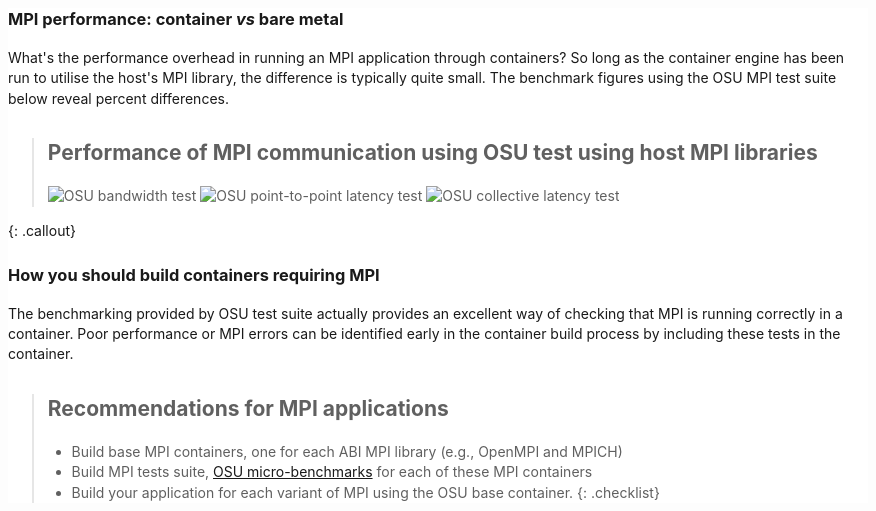 

### MPI performance: container *vs* bare metal

What's the performance overhead in running an MPI application through containers? So long as the container engine has been run to utilise the host's MPI library, the difference is typically quite small.
The benchmark figures using the OSU MPI test suite below reveal percent differences.

> ## Performance of MPI communication using OSU test using host MPI libraries
>  <img src="{{ page.root }}/fig/OSU_Bandwidth.png" alt="OSU bandwidth test" width="651" height="489"/>
>  <img src="{{ page.root }}/fig/OSU_Latency_P2P.png" alt="OSU point-to-point latency test" width="651" height="489"/>
>  <img src="{{ page.root }}/fig/OSU_Latency_Coll.png" alt="OSU collective latency test" width="651" height="489"/>
{: .callout}

### How you should build containers requiring MPI
The benchmarking provided by OSU test suite actually provides an excellent way of checking that MPI is running correctly in a container. Poor performance or MPI errors can be identified early in the container build process by including these tests in the container.
> ## Recommendations for MPI applications
> - Build base MPI containers, one for each ABI MPI library (e.g., OpenMPI and MPICH)
> - Build MPI tests suite, [OSU micro-benchmarks](https://ulhpc-tutorials.readthedocs.io/en/latest/parallel/mpi/OSU_MicroBenchmarks/) for each of these MPI containers
> - Build your application for each variant of MPI using the OSU base container.
{: .checklist}
